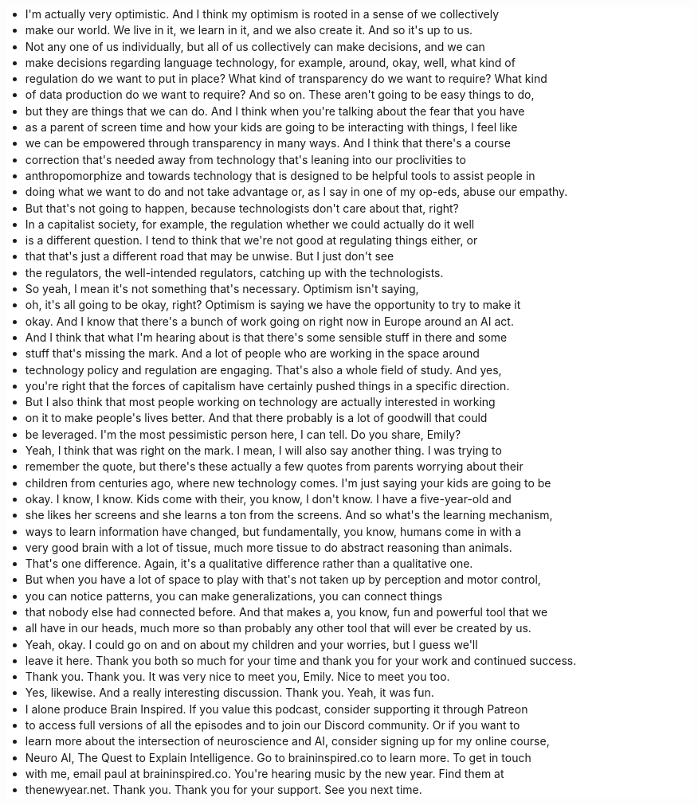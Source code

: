 *  I'm actually very optimistic. And I think my optimism is rooted in a sense of we collectively
*  make our world. We live in it, we learn in it, and we also create it. And so it's up to us.
*  Not any one of us individually, but all of us collectively can make decisions, and we can
*  make decisions regarding language technology, for example, around, okay, well, what kind of
*  regulation do we want to put in place? What kind of transparency do we want to require? What kind
*  of data production do we want to require? And so on. These aren't going to be easy things to do,
*  but they are things that we can do. And I think when you're talking about the fear that you have
*  as a parent of screen time and how your kids are going to be interacting with things, I feel like
*  we can be empowered through transparency in many ways. And I think that there's a course
*  correction that's needed away from technology that's leaning into our proclivities to
*  anthropomorphize and towards technology that is designed to be helpful tools to assist people in
*  doing what we want to do and not take advantage or, as I say in one of my op-eds, abuse our empathy.
*  But that's not going to happen, because technologists don't care about that, right?
*  In a capitalist society, for example, the regulation whether we could actually do it well
*  is a different question. I tend to think that we're not good at regulating things either, or
*  that that's just a different road that may be unwise. But I just don't see
*  the regulators, the well-intended regulators, catching up with the technologists.
*  So yeah, I mean it's not something that's necessary. Optimism isn't saying,
*  oh, it's all going to be okay, right? Optimism is saying we have the opportunity to try to make it
*  okay. And I know that there's a bunch of work going on right now in Europe around an AI act.
*  And I think that what I'm hearing about is that there's some sensible stuff in there and some
*  stuff that's missing the mark. And a lot of people who are working in the space around
*  technology policy and regulation are engaging. That's also a whole field of study. And yes,
*  you're right that the forces of capitalism have certainly pushed things in a specific direction.
*  But I also think that most people working on technology are actually interested in working
*  on it to make people's lives better. And that there probably is a lot of goodwill that could
*  be leveraged. I'm the most pessimistic person here, I can tell. Do you share, Emily?
*  Yeah, I think that was right on the mark. I mean, I will also say another thing. I was trying to
*  remember the quote, but there's these actually a few quotes from parents worrying about their
*  children from centuries ago, where new technology comes. I'm just saying your kids are going to be
*  okay. I know, I know. Kids come with their, you know, I don't know. I have a five-year-old and
*  she likes her screens and she learns a ton from the screens. And so what's the learning mechanism,
*  ways to learn information have changed, but fundamentally, you know, humans come in with a
*  very good brain with a lot of tissue, much more tissue to do abstract reasoning than animals.
*  That's one difference. Again, it's a qualitative difference rather than a qualitative one.
*  But when you have a lot of space to play with that's not taken up by perception and motor control,
*  you can notice patterns, you can make generalizations, you can connect things
*  that nobody else had connected before. And that makes a, you know, fun and powerful tool that we
*  all have in our heads, much more so than probably any other tool that will ever be created by us.
*  Yeah, okay. I could go on and on about my children and your worries, but I guess we'll
*  leave it here. Thank you both so much for your time and thank you for your work and continued success.
*  Thank you. Thank you. It was very nice to meet you, Emily. Nice to meet you too.
*  Yes, likewise. And a really interesting discussion. Thank you. Yeah, it was fun.
*  I alone produce Brain Inspired. If you value this podcast, consider supporting it through Patreon
*  to access full versions of all the episodes and to join our Discord community. Or if you want to
*  learn more about the intersection of neuroscience and AI, consider signing up for my online course,
*  Neuro AI, The Quest to Explain Intelligence. Go to braininspired.co to learn more. To get in touch
*  with me, email paul at braininspired.co. You're hearing music by the new year. Find them at
*  thenewyear.net. Thank you. Thank you for your support. See you next time.
